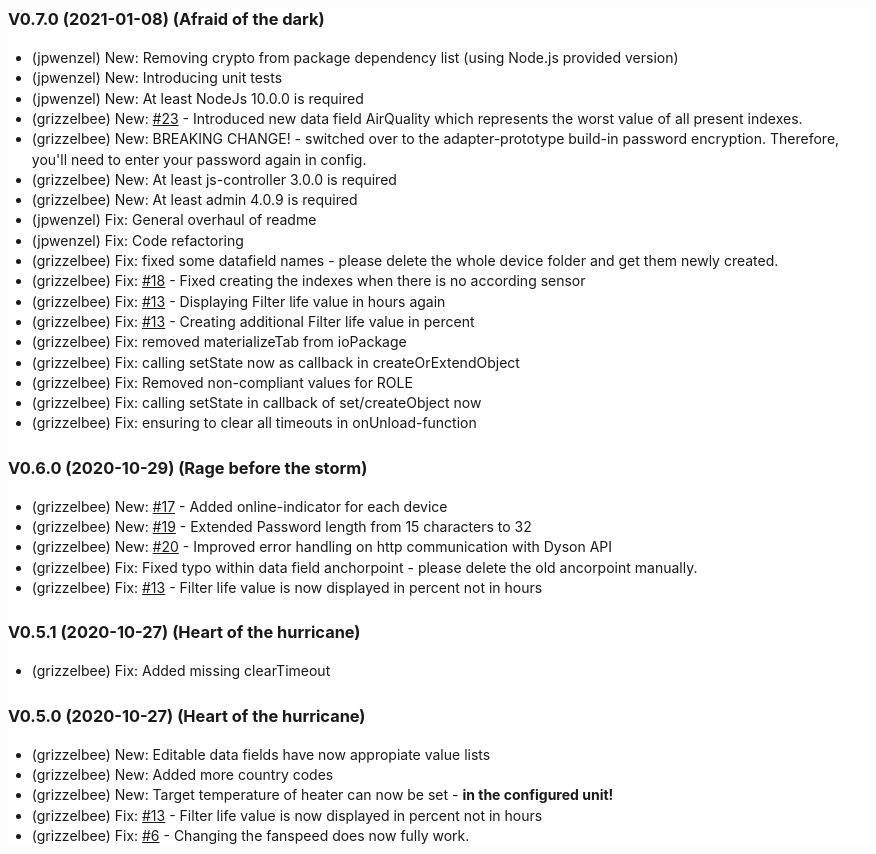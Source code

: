 
### V0.7.0 (2021-01-08) (Afraid of the dark)
* (jpwenzel)   New: Removing crypto from package dependency list (using Node.js provided version)
* (jpwenzel)   New: Introducing unit tests
* (jpwenzel)   New: At least NodeJs 10.0.0 is required
* (grizzelbee) New: [#23](https://github.com/Grizzelbee/ioBroker.dysonairpurifier/issues/23) - Introduced new data field AirQuality which represents the worst value of all present indexes.
* (grizzelbee) New: BREAKING CHANGE! - switched over to the adapter-prototype build-in password encryption. Therefore, you'll need to enter your password again in config.
* (grizzelbee) New: At least js-controller 3.0.0 is required
* (grizzelbee) New: At least admin 4.0.9 is required
* (jpwenzel)   Fix: General overhaul of readme
* (jpwenzel)   Fix: Code refactoring
* (grizzelbee) Fix: fixed some datafield names - please delete the whole device folder and get them newly created.
* (grizzelbee) Fix: [#18](https://github.com/Grizzelbee/ioBroker.dysonairpurifier/issues/18) - Fixed creating the indexes when there is no according sensor
* (grizzelbee) Fix: [#13](https://github.com/Grizzelbee/ioBroker.dysonairpurifier/issues/13) - Displaying Filter life value in hours again
* (grizzelbee) Fix: [#13](https://github.com/Grizzelbee/ioBroker.dysonairpurifier/issues/13) - Creating additional Filter life value in percent
* (grizzelbee) Fix: removed materializeTab from ioPackage
* (grizzelbee) Fix: calling setState now as callback in createOrExtendObject
* (grizzelbee) Fix: Removed non-compliant values for ROLE
* (grizzelbee) Fix: calling setState in callback of set/createObject now
* (grizzelbee) Fix: ensuring to clear all timeouts in onUnload-function

### V0.6.0 (2020-10-29) (Rage before the storm)
* (grizzelbee) New: [#17](https://github.com/Grizzelbee/ioBroker.dysonairpurifier/issues/17) - Added online-indicator for each device
* (grizzelbee) New: [#19](https://github.com/Grizzelbee/ioBroker.dysonairpurifier/issues/19) - Extended Password length from 15 characters to 32
* (grizzelbee) New: [#20](https://github.com/Grizzelbee/ioBroker.dysonairpurifier/issues/20) - Improved error handling on http communication with Dyson API
* (grizzelbee) Fix: Fixed typo within data field anchorpoint - please delete the old ancorpoint manually.
* (grizzelbee) Fix: [#13](https://github.com/Grizzelbee/ioBroker.dysonairpurifier/issues/13) - Filter life value is now displayed in percent not in hours

### V0.5.1 (2020-10-27) (Heart of the hurricane)
* (grizzelbee) Fix: Added missing clearTimeout

### V0.5.0 (2020-10-27) (Heart of the hurricane)
* (grizzelbee) New: Editable data fields have now appropiate value lists
* (grizzelbee) New: Added more country codes
* (grizzelbee) New: Target temperature of heater can now be set - **in the configured unit!**
* (grizzelbee) Fix: [#13](https://github.com/Grizzelbee/ioBroker.dysonairpurifier/issues/13) - Filter life value is now displayed in percent not in hours
* (grizzelbee) Fix: [#6](https://github.com/Grizzelbee/ioBroker.dysonairpurifier/issues/6) - Changing the fanspeed does now fully work.  

